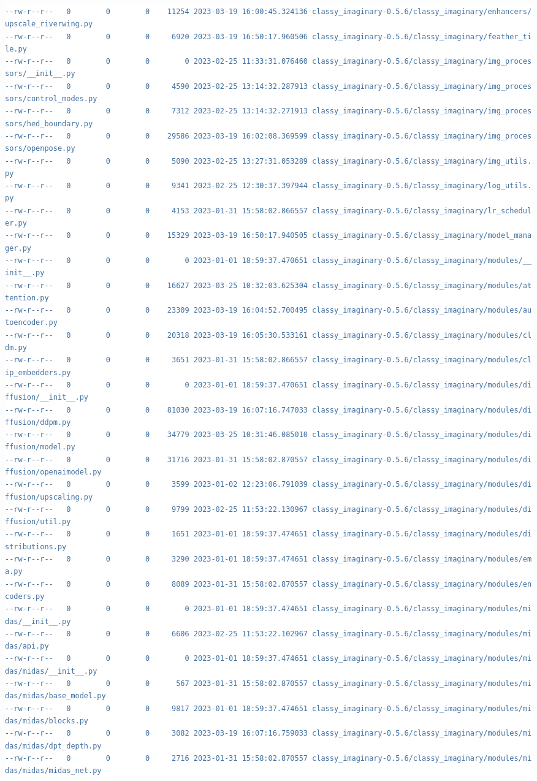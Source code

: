 ```diff
--rw-r--r--   0        0        0    11254 2023-03-19 16:00:45.324136 classy_imaginary-0.5.6/classy_imaginary/enhancers/upscale_riverwing.py
--rw-r--r--   0        0        0     6920 2023-03-19 16:50:17.960506 classy_imaginary-0.5.6/classy_imaginary/feather_tile.py
--rw-r--r--   0        0        0        0 2023-02-25 11:33:31.076460 classy_imaginary-0.5.6/classy_imaginary/img_processors/__init__.py
--rw-r--r--   0        0        0     4590 2023-02-25 13:14:32.287913 classy_imaginary-0.5.6/classy_imaginary/img_processors/control_modes.py
--rw-r--r--   0        0        0     7312 2023-02-25 13:14:32.271913 classy_imaginary-0.5.6/classy_imaginary/img_processors/hed_boundary.py
--rw-r--r--   0        0        0    29586 2023-03-19 16:02:08.369599 classy_imaginary-0.5.6/classy_imaginary/img_processors/openpose.py
--rw-r--r--   0        0        0     5090 2023-02-25 13:27:31.053289 classy_imaginary-0.5.6/classy_imaginary/img_utils.py
--rw-r--r--   0        0        0     9341 2023-02-25 12:30:37.397944 classy_imaginary-0.5.6/classy_imaginary/log_utils.py
--rw-r--r--   0        0        0     4153 2023-01-31 15:58:02.866557 classy_imaginary-0.5.6/classy_imaginary/lr_scheduler.py
--rw-r--r--   0        0        0    15329 2023-03-19 16:50:17.940505 classy_imaginary-0.5.6/classy_imaginary/model_manager.py
--rw-r--r--   0        0        0        0 2023-01-01 18:59:37.470651 classy_imaginary-0.5.6/classy_imaginary/modules/__init__.py
--rw-r--r--   0        0        0    16627 2023-03-25 10:32:03.625304 classy_imaginary-0.5.6/classy_imaginary/modules/attention.py
--rw-r--r--   0        0        0    23309 2023-03-19 16:04:52.700495 classy_imaginary-0.5.6/classy_imaginary/modules/autoencoder.py
--rw-r--r--   0        0        0    20318 2023-03-19 16:05:30.533161 classy_imaginary-0.5.6/classy_imaginary/modules/cldm.py
--rw-r--r--   0        0        0     3651 2023-01-31 15:58:02.866557 classy_imaginary-0.5.6/classy_imaginary/modules/clip_embedders.py
--rw-r--r--   0        0        0        0 2023-01-01 18:59:37.470651 classy_imaginary-0.5.6/classy_imaginary/modules/diffusion/__init__.py
--rw-r--r--   0        0        0    81030 2023-03-19 16:07:16.747033 classy_imaginary-0.5.6/classy_imaginary/modules/diffusion/ddpm.py
--rw-r--r--   0        0        0    34779 2023-03-25 10:31:46.085010 classy_imaginary-0.5.6/classy_imaginary/modules/diffusion/model.py
--rw-r--r--   0        0        0    31716 2023-01-31 15:58:02.870557 classy_imaginary-0.5.6/classy_imaginary/modules/diffusion/openaimodel.py
--rw-r--r--   0        0        0     3599 2023-01-02 12:23:06.791039 classy_imaginary-0.5.6/classy_imaginary/modules/diffusion/upscaling.py
--rw-r--r--   0        0        0     9799 2023-02-25 11:53:22.130967 classy_imaginary-0.5.6/classy_imaginary/modules/diffusion/util.py
--rw-r--r--   0        0        0     1651 2023-01-01 18:59:37.474651 classy_imaginary-0.5.6/classy_imaginary/modules/distributions.py
--rw-r--r--   0        0        0     3290 2023-01-01 18:59:37.474651 classy_imaginary-0.5.6/classy_imaginary/modules/ema.py
--rw-r--r--   0        0        0     8089 2023-01-31 15:58:02.870557 classy_imaginary-0.5.6/classy_imaginary/modules/encoders.py
--rw-r--r--   0        0        0        0 2023-01-01 18:59:37.474651 classy_imaginary-0.5.6/classy_imaginary/modules/midas/__init__.py
--rw-r--r--   0        0        0     6606 2023-02-25 11:53:22.102967 classy_imaginary-0.5.6/classy_imaginary/modules/midas/api.py
--rw-r--r--   0        0        0        0 2023-01-01 18:59:37.474651 classy_imaginary-0.5.6/classy_imaginary/modules/midas/midas/__init__.py
--rw-r--r--   0        0        0      567 2023-01-31 15:58:02.870557 classy_imaginary-0.5.6/classy_imaginary/modules/midas/midas/base_model.py
--rw-r--r--   0        0        0     9817 2023-01-01 18:59:37.474651 classy_imaginary-0.5.6/classy_imaginary/modules/midas/midas/blocks.py
--rw-r--r--   0        0        0     3082 2023-03-19 16:07:16.759033 classy_imaginary-0.5.6/classy_imaginary/modules/midas/midas/dpt_depth.py
--rw-r--r--   0        0        0     2716 2023-01-31 15:58:02.870557 classy_imaginary-0.5.6/classy_imaginary/modules/midas/midas/midas_net.py
```